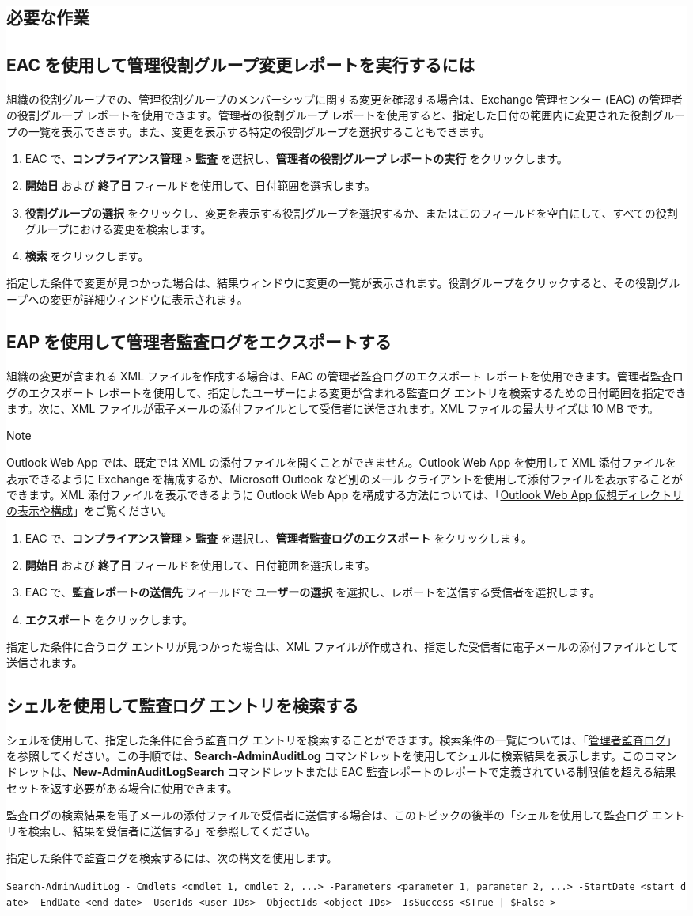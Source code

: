 

## 必要な作業

## EAC を使用して管理役割グループ変更レポートを実行するには

組織の役割グループでの、管理役割グループのメンバーシップに関する変更を確認する場合は、Exchange 管理センター (EAC) の管理者の役割グループ レポートを使用できます。管理者の役割グループ レポートを使用すると、指定した日付の範囲内に変更された役割グループの一覧を表示できます。また、変更を表示する特定の役割グループを選択することもできます。

1.  EAC で、<strong>コンプライアンス管理</strong> \> <strong>監査</strong> を選択し、<strong>管理者の役割グループ レポートの実行</strong> をクリックします。

2.  <strong>開始日</strong> および <strong>終了日</strong> フィールドを使用して、日付範囲を選択します。

3.  <strong>役割グループの選択</strong> をクリックし、変更を表示する役割グループを選択するか、またはこのフィールドを空白にして、すべての役割グループにおける変更を検索します。

4.  <strong>検索</strong> をクリックします。

指定した条件で変更が見つかった場合は、結果ウィンドウに変更の一覧が表示されます。役割グループをクリックすると、その役割グループへの変更が詳細ウィンドウに表示されます。

## EAP を使用して管理者監査ログをエクスポートする

組織の変更が含まれる XML ファイルを作成する場合は、EAC の管理者監査ログのエクスポート レポートを使用できます。管理者監査ログのエクスポート レポートを使用して、指定したユーザーによる変更が含まれる監査ログ エントリを検索するための日付範囲を指定できます。次に、XML ファイルが電子メールの添付ファイルとして受信者に送信されます。XML ファイルの最大サイズは 10 MB です。


> [!NOTE]
> Outlook Web App では、既定では XML の添付ファイルを開くことができません。Outlook Web App を使用して XML 添付ファイルを表示できるように Exchange を構成するか、Microsoft Outlook など別のメール クライアントを使用して添付ファイルを表示することができます。XML 添付ファイルを表示できるように Outlook Web App を構成する方法については、「<A href="view-or-configure-outlook-web-app-virtual-directories-exchange-2013-help.md">Outlook Web App 仮想ディレクトリの表示や構成</A>」をご覧ください。



1.  EAC で、<strong>コンプライアンス管理</strong> \> <strong>監査</strong> を選択し、<strong>管理者監査ログのエクスポート</strong> をクリックします。

2.  <strong>開始日</strong> および <strong>終了日</strong> フィールドを使用して、日付範囲を選択します。

3.  EAC で、<strong>監査レポートの送信先</strong> フィールドで <strong>ユーザーの選択</strong> を選択し、レポートを送信する受信者を選択します。

4.  <strong>エクスポート</strong> をクリックします。

指定した条件に合うログ エントリが見つかった場合は、XML ファイルが作成され、指定した受信者に電子メールの添付ファイルとして送信されます。

## シェルを使用して監査ログ エントリを検索する

シェルを使用して、指定した条件に合う監査ログ エントリを検索することができます。検索条件の一覧については、「[管理者監査ログ](administrator-audit-logging-exchange-2013-help.md)」を参照してください。この手順では、**Search-AdminAuditLog** コマンドレットを使用してシェルに検索結果を表示します。このコマンドレットは、**New-AdminAuditLogSearch** コマンドレットまたは EAC 監査レポートのレポートで定義されている制限値を超える結果セットを返す必要がある場合に使用できます。

監査ログの検索結果を電子メールの添付ファイルで受信者に送信する場合は、このトピックの後半の「シェルを使用して監査ログ エントリを検索し、結果を受信者に送信する」を参照してください。

指定した条件で監査ログを検索するには、次の構文を使用します。

    Search-AdminAuditLog - Cmdlets <cmdlet 1, cmdlet 2, ...> -Parameters <parameter 1, parameter 2, ...> -StartDate <start date> -EndDate <end date> -UserIds <user IDs> -ObjectIds <object IDs> -IsSuccess <$True | $False >
